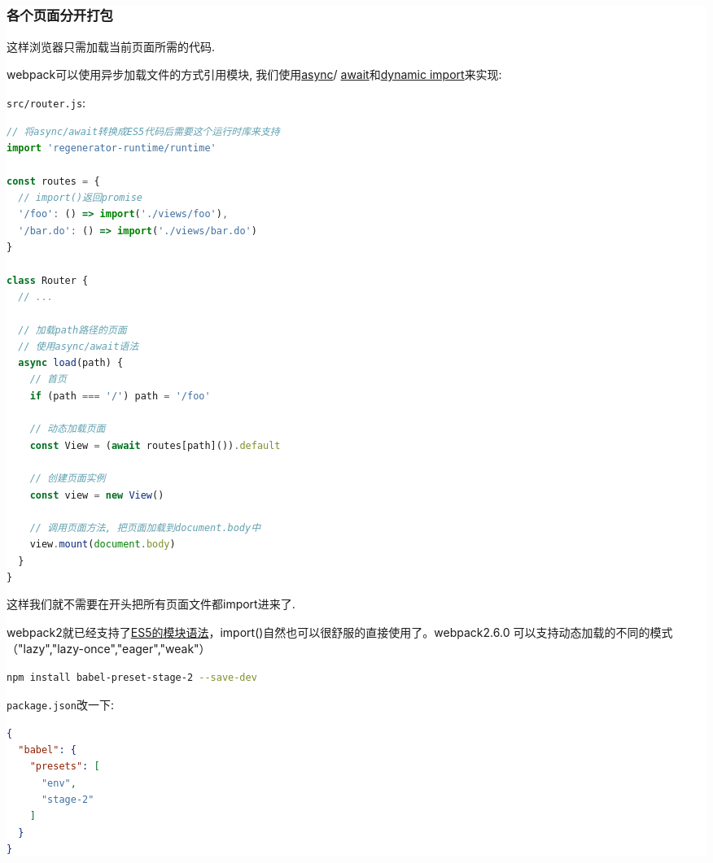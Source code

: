 
### 各个页面分开打包
这样浏览器只需加载当前页面所需的代码.

webpack可以使用异步加载文件的方式引用模块, 我们使用[async](https://developer.mozilla.org/en-US/docs/Web/JavaScript/Reference/Statements/async_function)/
[await](https://developer.mozilla.org/en-US/docs/Web/JavaScript/Reference/Operators/await)和[dynamic import](https://github.com/tc39/proposal-dynamic-import)来实现:

`src/router.js`:

```js
// 将async/await转换成ES5代码后需要这个运行时库来支持
import 'regenerator-runtime/runtime'

const routes = {
  // import()返回promise
  '/foo': () => import('./views/foo'),
  '/bar.do': () => import('./views/bar.do')
}

class Router {
  // ...

  // 加载path路径的页面
  // 使用async/await语法
  async load(path) {
    // 首页
    if (path === '/') path = '/foo'

    // 动态加载页面
    const View = (await routes[path]()).default

    // 创建页面实例
    const view = new View()

    // 调用页面方法, 把页面加载到document.body中
    view.mount(document.body)
  }
}
```

这样我们就不需要在开头把所有页面文件都import进来了.

webpack2就已经支持了[ES5的模块语法](https://webpack.js.org/api/module-methods/#import-)，import()自然也可以很舒服的直接使用了。webpack2.6.0 可以支持动态加载的不同的模式（"lazy","lazy-once","eager","weak"）

```sh
npm install babel-preset-stage-2 --save-dev
```

`package.json`改一下:

```json
{
  "babel": {
    "presets": [
      "env",
      "stage-2"
    ]
  }
}
```
